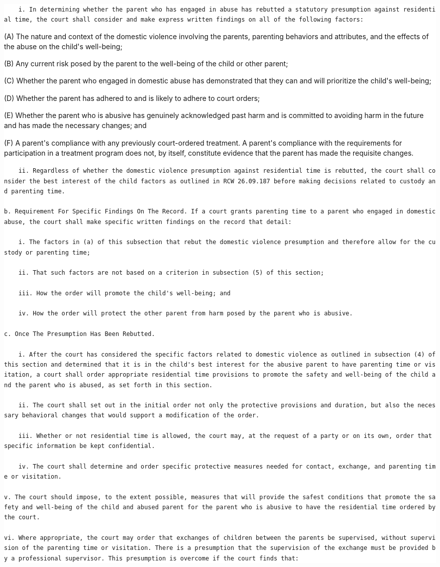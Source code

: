         i. In determining whether the parent who has engaged in abuse has rebutted a statutory presumption against residential time, the court shall consider and make express written findings on all of the following factors:

(A) The nature and context of the domestic violence involving the parents, parenting behaviors and attributes, and the effects of the abuse on the child's well-being;

(B) Any current risk posed by the parent to the well-being of the child or other parent;

(C) Whether the parent who engaged in domestic abuse has demonstrated that they can and will prioritize the child's well-being;

(D) Whether the parent has adhered to and is likely to adhere to court orders;

(E) Whether the parent who is abusive has genuinely acknowledged past harm and is committed to avoiding harm in the future and has made the necessary changes; and

(F) A parent's compliance with any previously court-ordered treatment. A parent's compliance with the requirements for participation in a treatment program does not, by itself, constitute evidence that the parent has made the requisite changes.

        ii. Regardless of whether the domestic violence presumption against residential time is rebutted, the court shall consider the best interest of the child factors as outlined in RCW 26.09.187 before making decisions related to custody and parenting time.

    b. Requirement For Specific Findings On The Record. If a court grants parenting time to a parent who engaged in domestic abuse, the court shall make specific written findings on the record that detail:

        i. The factors in (a) of this subsection that rebut the domestic violence presumption and therefore allow for the custody or parenting time;

        ii. That such factors are not based on a criterion in subsection (5) of this section;

        iii. How the order will promote the child's well-being; and

        iv. How the order will protect the other parent from harm posed by the parent who is abusive.

    c. Once The Presumption Has Been Rebutted.

        i. After the court has considered the specific factors related to domestic violence as outlined in subsection (4) of this section and determined that it is in the child's best interest for the abusive parent to have parenting time or visitation, a court shall order appropriate residential time provisions to promote the safety and well-being of the child and the parent who is abused, as set forth in this section.

        ii. The court shall set out in the initial order not only the protective provisions and duration, but also the necessary behavioral changes that would support a modification of the order.

        iii. Whether or not residential time is allowed, the court may, at the request of a party or on its own, order that specific information be kept confidential.

        iv. The court shall determine and order specific protective measures needed for contact, exchange, and parenting time or visitation.

    v. The court should impose, to the extent possible, measures that will provide the safest conditions that promote the safety and well-being of the child and abused parent for the parent who is abusive to have the residential time ordered by the court.

    vi. Where appropriate, the court may order that exchanges of children between the parents be supervised, without supervision of the parenting time or visitation. There is a presumption that the supervision of the exchange must be provided by a professional supervisor. This presumption is overcome if the court finds that:
